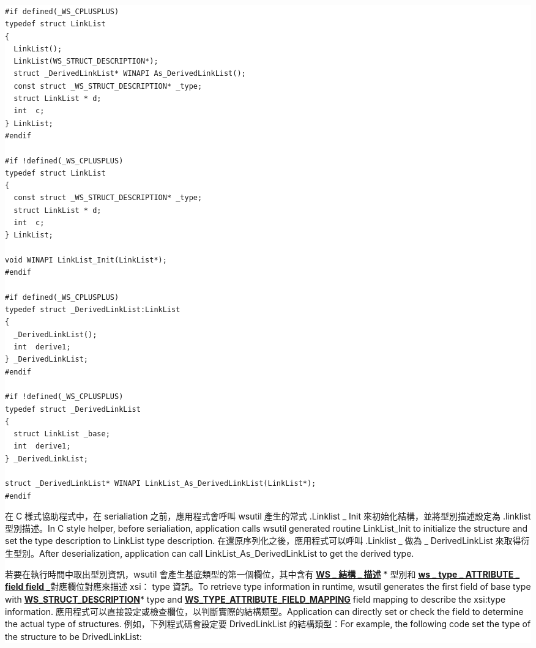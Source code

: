 ``` syntax
#if defined(_WS_CPLUSPLUS)
typedef struct LinkList
{
  LinkList();
  LinkList(WS_STRUCT_DESCRIPTION*);
  struct _DerivedLinkList* WINAPI As_DerivedLinkList();
  const struct _WS_STRUCT_DESCRIPTION* _type;
  struct LinkList * d;
  int  c;
} LinkList;
#endif

#if !defined(_WS_CPLUSPLUS)
typedef struct LinkList
{
  const struct _WS_STRUCT_DESCRIPTION* _type;
  struct LinkList * d;
  int  c;
} LinkList;

void WINAPI LinkList_Init(LinkList*);
#endif

#if defined(_WS_CPLUSPLUS)
typedef struct _DerivedLinkList:LinkList
{
  _DerivedLinkList();
  int  derive1;
} _DerivedLinkList;
#endif

#if !defined(_WS_CPLUSPLUS)
typedef struct _DerivedLinkList
{
  struct LinkList _base;
  int  derive1;
} _DerivedLinkList;

struct _DerivedLinkList* WINAPI LinkList_As_DerivedLinkList(LinkList*);
#endif
```

<span data-ttu-id="9cfdd-166">在 C 樣式協助程式中，在 serialiation 之前，應用程式會呼叫 wsutil 產生的常式 .Linklist \_ Init 來初始化結構，並將型別描述設定為 .linklist 型別描述。</span><span class="sxs-lookup"><span data-stu-id="9cfdd-166">In C style helper, before serialiation, application calls wsutil generated routine LinkList\_Init to initialize the structure and set the type description to LinkList type description.</span></span> <span data-ttu-id="9cfdd-167">在還原序列化之後，應用程式可以呼叫 .Linklist \_ 做為 \_ DerivedLinkList 來取得衍生型別。</span><span class="sxs-lookup"><span data-stu-id="9cfdd-167">After deserialization, application can call LinkList\_As\_DerivedLinkList to get the derived type.</span></span>

<span data-ttu-id="9cfdd-168">若要在執行時間中取出型別資訊，wsutil 會產生基底類型的第一個欄位，其中含有 [**WS \_ 結構 \_ 描述**](/windows/desktop/api/WebServices/ns-webservices-ws_struct_description) \* 型別和 [**ws \_ type \_ ATTRIBUTE \_ field field \_**](/windows/desktop/api/WebServices/ne-webservices-ws_field_mapping)對應欄位對應來描述 xsi： type 資訊。</span><span class="sxs-lookup"><span data-stu-id="9cfdd-168">To retrieve type information in runtime, wsutil generates the first field of base type with [**WS\_STRUCT\_DESCRIPTION**](/windows/desktop/api/WebServices/ns-webservices-ws_struct_description)\* type and [**WS\_TYPE\_ATTRIBUTE\_FIELD\_MAPPING**](/windows/desktop/api/WebServices/ne-webservices-ws_field_mapping) field mapping to describe the xsi:type information.</span></span> <span data-ttu-id="9cfdd-169">應用程式可以直接設定或檢查欄位，以判斷實際的結構類型。</span><span class="sxs-lookup"><span data-stu-id="9cfdd-169">Application can directly set or check the field to determine the actual type of structures.</span></span> <span data-ttu-id="9cfdd-170">例如，下列程式碼會設定要 DrivedLinkList 的結構類型：</span><span class="sxs-lookup"><span data-stu-id="9cfdd-170">For example, the following code set the type of the structure to be DrivedLinkList:</span></span>
